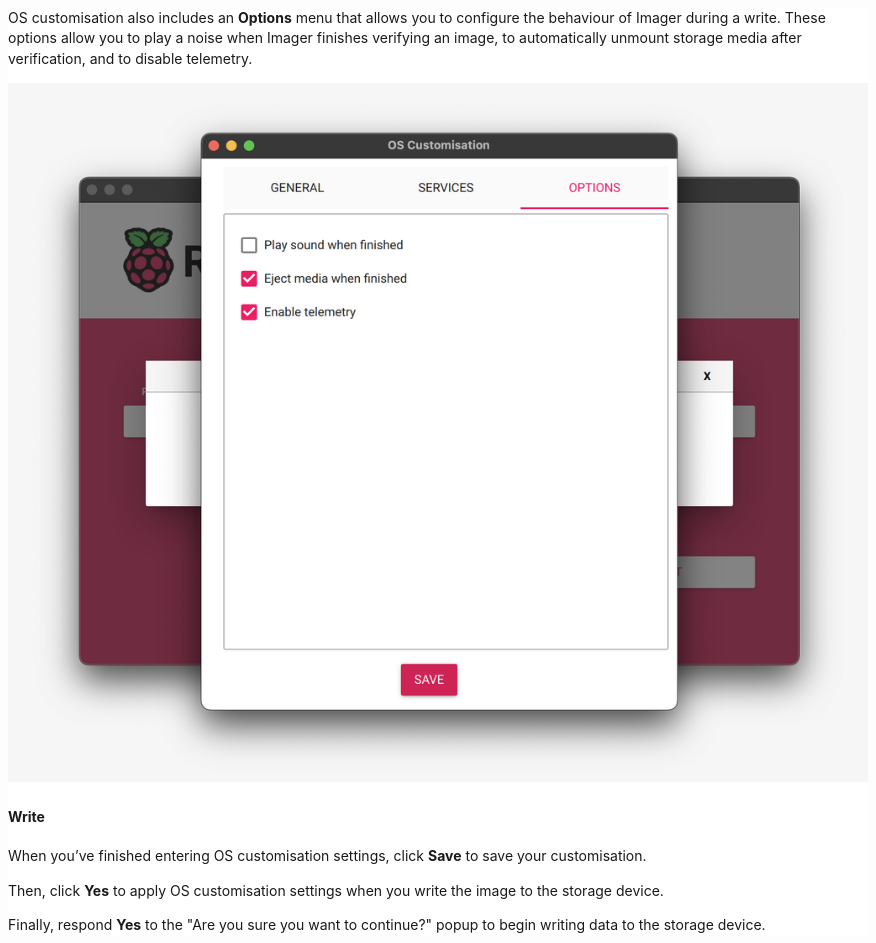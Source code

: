 OS customisation also includes an **Options** menu that allows you to configure the behaviour of Imager during a write.
These options allow you to play a noise when Imager finishes verifying an image, to automatically unmount storage media
after verification, and to disable telemetry.

![Options in the OS customisation menu](img/os-customisation-options.png)

#### Write

When you’ve finished entering OS customisation settings, click **Save** to save your customisation.

Then, click **Yes** to apply OS customisation settings when you write the image to the storage device.

Finally, respond **Yes** to the "Are you sure you want to continue?" popup to begin writing data to the storage device.
